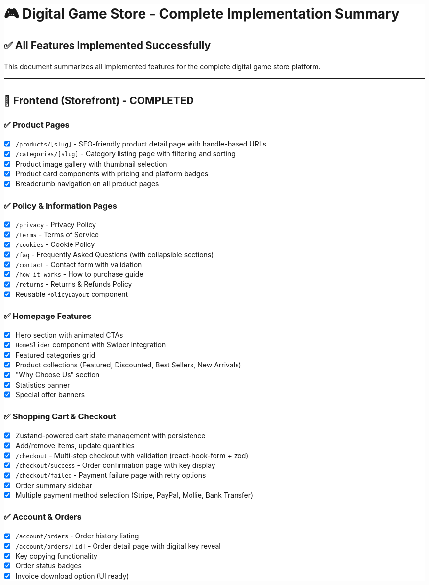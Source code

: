 # 🎮 Digital Game Store - Complete Implementation Summary

## ✅ All Features Implemented Successfully

This document summarizes all implemented features for the complete digital game store platform.

---

## 📱 Frontend (Storefront) - COMPLETED

### ✅ Product Pages
- [x] `/products/[slug]` - SEO-friendly product detail page with handle-based URLs
- [x] `/categories/[slug]` - Category listing page with filtering and sorting
- [x] Product image gallery with thumbnail selection
- [x] Product card components with pricing and platform badges
- [x] Breadcrumb navigation on all product pages

### ✅ Policy & Information Pages
- [x] `/privacy` - Privacy Policy
- [x] `/terms` - Terms of Service  
- [x] `/cookies` - Cookie Policy
- [x] `/faq` - Frequently Asked Questions (with collapsible sections)
- [x] `/contact` - Contact form with validation
- [x] `/how-it-works` - How to purchase guide
- [x] `/returns` - Returns & Refunds Policy
- [x] Reusable `PolicyLayout` component

### ✅ Homepage Features
- [x] Hero section with animated CTAs
- [x] `HomeSlider` component with Swiper integration
- [x] Featured categories grid
- [x] Product collections (Featured, Discounted, Best Sellers, New Arrivals)
- [x] "Why Choose Us" section
- [x] Statistics banner
- [x] Special offer banners

### ✅ Shopping Cart & Checkout
- [x] Zustand-powered cart state management with persistence
- [x] Add/remove items, update quantities
- [x] `/checkout` - Multi-step checkout with validation (react-hook-form + zod)
- [x] `/checkout/success` - Order confirmation page with key display
- [x] `/checkout/failed` - Payment failure page with retry options
- [x] Order summary sidebar
- [x] Multiple payment method selection (Stripe, PayPal, Mollie, Bank Transfer)

### ✅ Account & Orders
- [x] `/account/orders` - Order history listing
- [x] `/account/orders/[id]` - Order detail page with digital key reveal
- [x] Key copying functionality
- [x] Order status badges
- [x] Invoice download option (UI ready)
